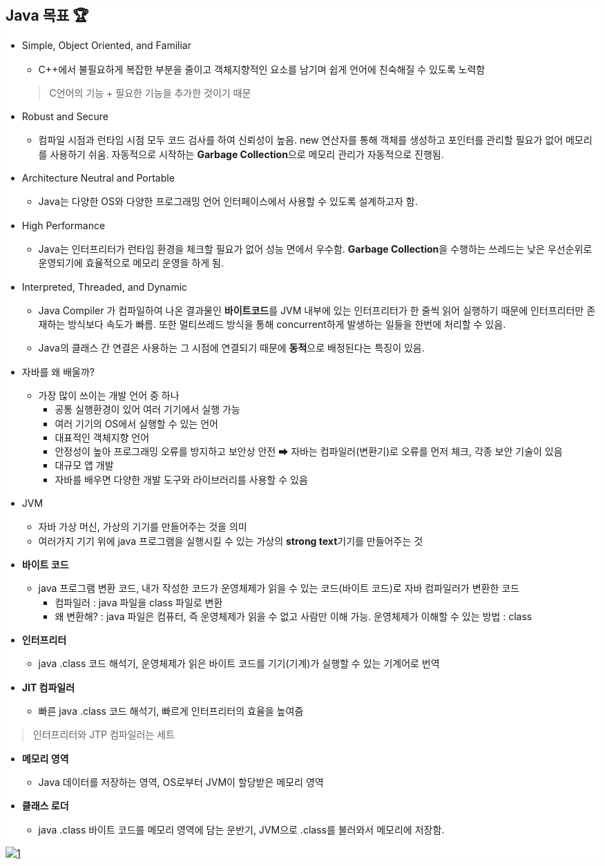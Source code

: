 ## Java  목표 🏆
- Simple, Object Oriented, and Familiar
	- C++에서 불필요하게 복잡한 부분을 줄이고 객체지향적인 요소를 남기며 쉽게 언어에 친숙해질 수 있도록 노력함
	> C언어의 기능 + 필요한 기능을 추가한 것이기 때문

- Robust and Secure
	- 컴파일 시점과 런타임 시점 모두 코드 검사를 하여 신뢰성이 높음. new 연산자를 통해 객체를 생성하고 포인터를 관리할 필요가 없어 메모리를 사용하기 쉬움. 자동적으로 시작하는 **Garbage Collection**으로 메모리 관리가 자동적으로 진행됨.

- Architecture Neutral and Portable
	-  Java는 다양한 OS와 다양한 프로그래밍 언어 인터페이스에서 사용할 수 있도록 설계하고자 함. 

- High Performance
	- Java는 인터프리터가 런타임 환경을 체크할 필요가 없어 성능 면에서 우수함. **Garbage Collection**을 수행하는 쓰레드는 낮은 우선순위로 운영되기에 효율적으로 메모리 운영을 하게 됨.

- Interpreted, Threaded, and Dynamic
	- Java Compiler 가 컴파일하여 나온 결과물인 **바이트코드**를 JVM 내부에 있는 인터프리터가 한 줄씩 읽어 실행하기 때문에 인터프리터만 존재하는 방식보다 속도가 빠름. 또한 멀티쓰레드 방식을 통해 concurrent하게 발생하는 일들을 한번에 처리할 수 있음. 

	- Java의 클래스 간 연결은 사용하는 그 시점에 연결되기 때문에 **동적**으로 배정된다는 특징이 있음.

- 자바를 왜 배울까?
	- 가장 많이 쓰이는 개발 언어 중 하나
		- 공통 실행환경이 있어 여러 기기에서 실행 가능
		- 여러 기기의 OS에서 실행할 수 있는 언어
		- 대표적인 객체지향 언어
		- 안정성이 높아 프로그래밍 오류를 방지하고 보안상 안전
		➡ 자바는 컴파일러(변환기)로 오류를 먼저 체크, 각종 보안 기술이 있음
		- 대규모 앱 개발
		- 자바를 배우면 다양한 개발 도구와 라이브러리를 사용할 수 있음

- JVM
	- 자바 가상 머신, 가상의 기기를 만들어주는 것을 의미
	- 여러가지 기기 위에 java 프로그램을 실행시킬 수 있는 가상의 **strong text**기기를 만들어주는 것

- **바이트 코드**
	- java 프로그램 변환 코드, 내가 작성한 코드가 운영체제가 읽을 수 있는 코드(바이트 코드)로 자바 컴파일러가 변환한 코드
		- 컴파일러 : java 파일을 class 파일로 변환
		- 왜 변환해? : java 파일은 컴퓨터, 즉 운영체제가 읽을 수 없고 사람만 이해 가능. 운영체제가 이해할 수 있는 방법 : class

- **인터프리터**
	- java .class 코드 해석기, 운영체제가 읽은 바이트 코드를 기기(기계)가 실행할 수 있는 기계어로 번역

- **JIT 컴파일러**
	- 빠른 java .class 코드 해석기, 빠르게 인터프리터의 효율을 높여줌

> 인터프리터와 JTP 컴파일러는 세트

- **메모리 영역**
	- Java 데이터를 저장하는 영역, OS로부터 JVM이 할당받은 메모리 영역

- **클래스 로더**
	- java .class 바이트 코드를 메모리 영역에 담는 운반기, JVM으로 .class를 불러와서 메모리에 저장함.
	
<a  href="https://github.com/LeeNaYoung240/LeeNaYoung240.github.io/assets/107848521/84503523-c177-4c07-8258-fab41d1cb32e"  class="popup img-link"><img  src="https://github.com/LeeNaYoung240/LeeNaYoung240.github.io/assets/107848521/84503523-c177-4c07-8258-fab41d1cb32e"  alt="1"  loading="lazy"></a>  
